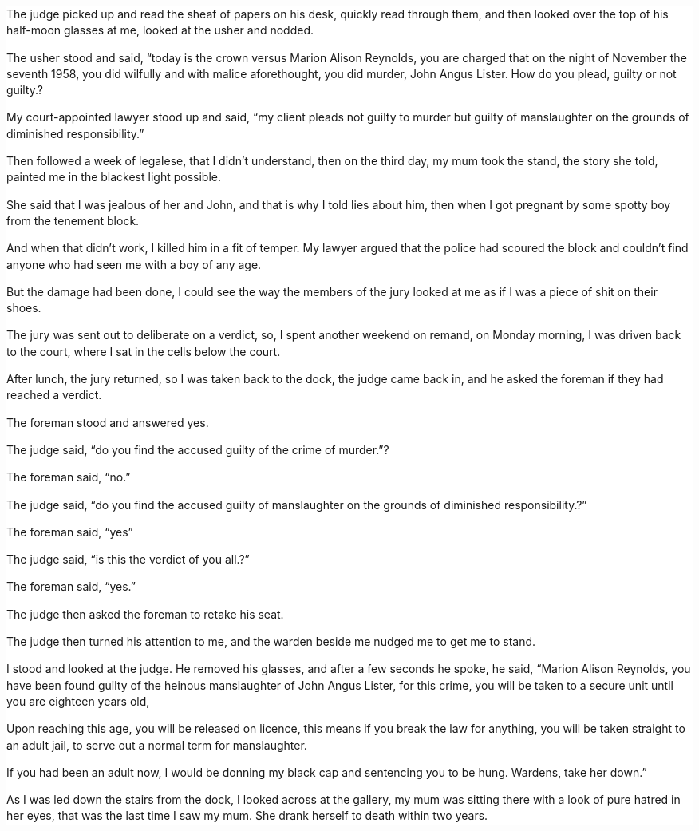The judge picked up and read the sheaf of papers on his desk, quickly read through them, and then looked over the top of his half-moon glasses at me, looked at the usher and nodded.

The usher stood and said, “today is the crown versus Marion Alison Reynolds, you are charged that on the night of November the seventh 1958, you did wilfully and with malice aforethought, you did murder, John Angus Lister. How do you plead, guilty or not guilty.?

My court-appointed lawyer stood up and said, “my client pleads not guilty to murder but guilty of manslaughter on the grounds of diminished responsibility.”  

Then followed a week of legalese, that I didn’t understand, then on the third day, my mum took the stand, the story she told, painted me in the blackest light possible.

She said that I was jealous of her and John, and that is why I told lies about him, then when I got pregnant by some spotty boy from the tenement block.

And when that didn’t work, I killed him in a fit of temper. My lawyer argued that the police had scoured the block and couldn’t find anyone who had seen me with a boy of any age.

But the damage had been done, I could see the way the members of the jury looked at me as if I was a piece of shit on their shoes.

The jury was sent out to deliberate on a verdict, so, I spent another weekend on remand, on Monday morning, I was driven back to the court, where I sat in the cells below the court.

After lunch, the jury returned, so I was taken back to the dock, the judge came back in, and he asked the foreman if they had reached a verdict.

The foreman stood and answered yes.

The judge said, “do you find the accused guilty of the crime of murder.”?

The foreman said, “no.”

The judge said, “do you find the accused guilty of manslaughter on the grounds of diminished responsibility.?”

The foreman said, “yes”

The judge said, “is this the verdict of you all.?”

The foreman said, “yes.”

The judge then asked the foreman to retake his seat.

The judge then turned his attention to me, and the warden beside me nudged me to get me to stand.

I stood and looked at the judge. He removed his glasses, and after a few seconds he spoke, he said, “Marion Alison Reynolds, you have been found guilty of the heinous manslaughter of John Angus Lister, for this crime, you will be taken to a secure unit until you are eighteen years old, 

Upon reaching this age, you will be released on licence, this means if you break the law for anything, you will be taken straight to an adult jail, to serve out a normal term for manslaughter.

If you had been an adult now, I would be donning my black cap and sentencing you to be hung. Wardens, take her down.”

As I was led down the stairs from the dock, I looked across at the gallery, my mum was sitting there with a look of pure hatred in her eyes, that was the last time I saw my mum. She drank herself to death within two years.
